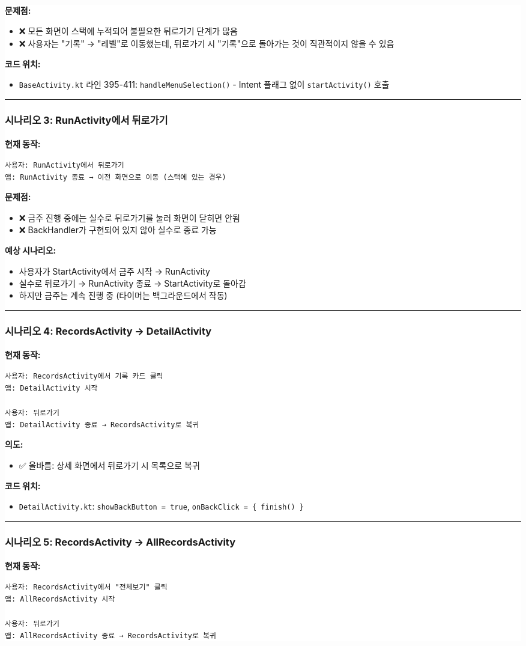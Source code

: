 **문제점:**
- ❌ 모든 화면이 스택에 누적되어 불필요한 뒤로가기 단계가 많음
- ❌ 사용자는 "기록" → "레벨"로 이동했는데, 뒤로가기 시 "기록"으로 돌아가는 것이 직관적이지 않을 수 있음

**코드 위치:**
- `BaseActivity.kt` 라인 395-411: `handleMenuSelection()` - Intent 플래그 없이 `startActivity()` 호출

---

### 시나리오 3: RunActivity에서 뒤로가기
**현재 동작:**
```
사용자: RunActivity에서 뒤로가기
앱: RunActivity 종료 → 이전 화면으로 이동 (스택에 있는 경우)
```

**문제점:**
- ❌ 금주 진행 중에는 실수로 뒤로가기를 눌러 화면이 닫히면 안됨
- ❌ BackHandler가 구현되어 있지 않아 실수로 종료 가능

**예상 시나리오:**
- 사용자가 StartActivity에서 금주 시작 → RunActivity
- 실수로 뒤로가기 → RunActivity 종료 → StartActivity로 돌아감
- 하지만 금주는 계속 진행 중 (타이머는 백그라운드에서 작동)

---

### 시나리오 4: RecordsActivity → DetailActivity
**현재 동작:**
```
사용자: RecordsActivity에서 기록 카드 클릭
앱: DetailActivity 시작

사용자: 뒤로가기
앱: DetailActivity 종료 → RecordsActivity로 복귀
```

**의도:**
- ✅ 올바름: 상세 화면에서 뒤로가기 시 목록으로 복귀

**코드 위치:**
- `DetailActivity.kt`: `showBackButton = true`, `onBackClick = { finish() }`

---

### 시나리오 5: RecordsActivity → AllRecordsActivity
**현재 동작:**
```
사용자: RecordsActivity에서 "전체보기" 클릭
앱: AllRecordsActivity 시작

사용자: 뒤로가기
앱: AllRecordsActivity 종료 → RecordsActivity로 복귀
```
